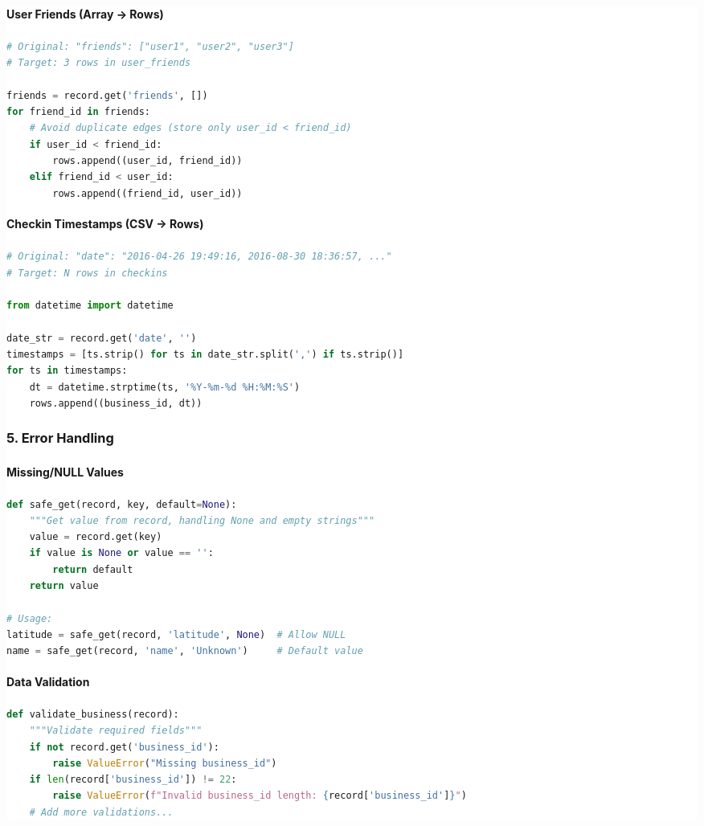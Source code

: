 #### User Friends (Array → Rows)
```python
# Original: "friends": ["user1", "user2", "user3"]
# Target: 3 rows in user_friends

friends = record.get('friends', [])
for friend_id in friends:
    # Avoid duplicate edges (store only user_id < friend_id)
    if user_id < friend_id:
        rows.append((user_id, friend_id))
    elif friend_id < user_id:
        rows.append((friend_id, user_id))
```

#### Checkin Timestamps (CSV → Rows)
```python
# Original: "date": "2016-04-26 19:49:16, 2016-08-30 18:36:57, ..."
# Target: N rows in checkins

from datetime import datetime

date_str = record.get('date', '')
timestamps = [ts.strip() for ts in date_str.split(',') if ts.strip()]
for ts in timestamps:
    dt = datetime.strptime(ts, '%Y-%m-%d %H:%M:%S')
    rows.append((business_id, dt))
```

### 5. Error Handling

#### Missing/NULL Values
```python
def safe_get(record, key, default=None):
    """Get value from record, handling None and empty strings"""
    value = record.get(key)
    if value is None or value == '':
        return default
    return value

# Usage:
latitude = safe_get(record, 'latitude', None)  # Allow NULL
name = safe_get(record, 'name', 'Unknown')     # Default value
```

#### Data Validation
```python
def validate_business(record):
    """Validate required fields"""
    if not record.get('business_id'):
        raise ValueError("Missing business_id")
    if len(record['business_id']) != 22:
        raise ValueError(f"Invalid business_id length: {record['business_id']}")
    # Add more validations...
```
